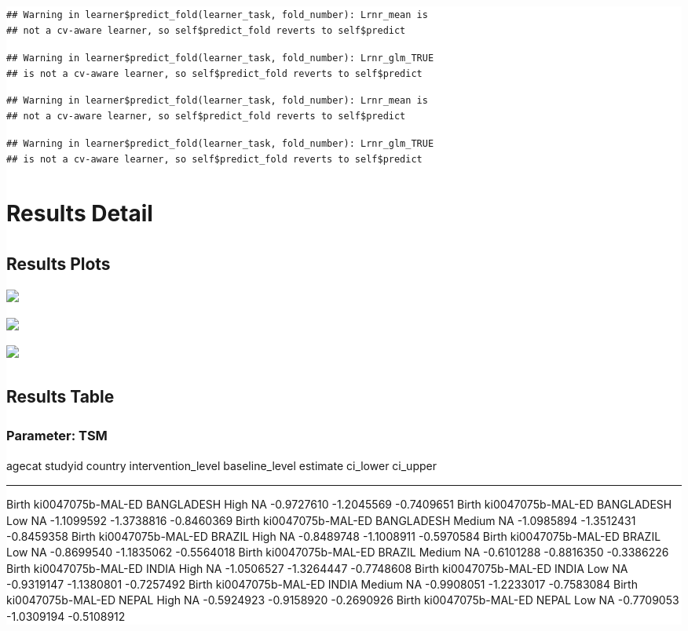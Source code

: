 ```
## Warning in learner$predict_fold(learner_task, fold_number): Lrnr_mean is
## not a cv-aware learner, so self$predict_fold reverts to self$predict
```

```
## Warning in learner$predict_fold(learner_task, fold_number): Lrnr_glm_TRUE
## is not a cv-aware learner, so self$predict_fold reverts to self$predict
```

```
## Warning in learner$predict_fold(learner_task, fold_number): Lrnr_mean is
## not a cv-aware learner, so self$predict_fold reverts to self$predict
```

```
## Warning in learner$predict_fold(learner_task, fold_number): Lrnr_glm_TRUE
## is not a cv-aware learner, so self$predict_fold reverts to self$predict
```




# Results Detail

## Results Plots
![](/tmp/e11ca5be-4b64-4ee5-ad63-60ace219caa0/d8f02b93-a7ef-499e-a14a-2f1c1a8f1665/REPORT_files/figure-html/plot_tsm-1.png)



![](/tmp/e11ca5be-4b64-4ee5-ad63-60ace219caa0/d8f02b93-a7ef-499e-a14a-2f1c1a8f1665/REPORT_files/figure-html/plot_ate-1.png)



![](/tmp/e11ca5be-4b64-4ee5-ad63-60ace219caa0/d8f02b93-a7ef-499e-a14a-2f1c1a8f1665/REPORT_files/figure-html/plot_par-1.png)

## Results Table

### Parameter: TSM


agecat      studyid                    country                        intervention_level   baseline_level      estimate     ci_lower     ci_upper
----------  -------------------------  -----------------------------  -------------------  ---------------  -----------  -----------  -----------
Birth       ki0047075b-MAL-ED          BANGLADESH                     High                 NA                -0.9727610   -1.2045569   -0.7409651
Birth       ki0047075b-MAL-ED          BANGLADESH                     Low                  NA                -1.1099592   -1.3738816   -0.8460369
Birth       ki0047075b-MAL-ED          BANGLADESH                     Medium               NA                -1.0985894   -1.3512431   -0.8459358
Birth       ki0047075b-MAL-ED          BRAZIL                         High                 NA                -0.8489748   -1.1008911   -0.5970584
Birth       ki0047075b-MAL-ED          BRAZIL                         Low                  NA                -0.8699540   -1.1835062   -0.5564018
Birth       ki0047075b-MAL-ED          BRAZIL                         Medium               NA                -0.6101288   -0.8816350   -0.3386226
Birth       ki0047075b-MAL-ED          INDIA                          High                 NA                -1.0506527   -1.3264447   -0.7748608
Birth       ki0047075b-MAL-ED          INDIA                          Low                  NA                -0.9319147   -1.1380801   -0.7257492
Birth       ki0047075b-MAL-ED          INDIA                          Medium               NA                -0.9908051   -1.2233017   -0.7583084
Birth       ki0047075b-MAL-ED          NEPAL                          High                 NA                -0.5924923   -0.9158920   -0.2690926
Birth       ki0047075b-MAL-ED          NEPAL                          Low                  NA                -0.7709053   -1.0309194   -0.5108912
